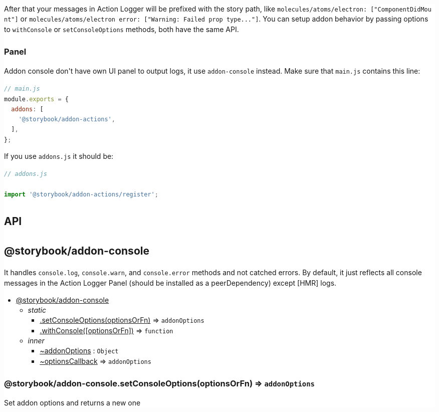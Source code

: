 After that your messages in Action Logger will be prefixed with the story path, like `molecules/atoms/electron:
["ComponentDidMount"]` or `molecules/atoms/electron error: ["Warning: Failed prop type..."]`. You can setup addon
behavior by passing options to `withConsole` or `setConsoleOptions` methods, both have the same API.

### Panel

Addon console don't have own UI panel to output logs, it use `addon-console` instead. Make sure that `main.js` contains this line:

```js
// main.js
module.exports = {
  addons: [
    '@storybook/addon-actions',
  ],
};


```

If you use `addons.js` it should be:

```js
// addons.js

import '@storybook/addon-actions/register';
```


## API
<a name="module_@storybook/addon-console"></a>

## @storybook/addon-console
It handles `console.log`, `console.warn`, and `console.error` methods and not catched errors. By default, it just reflects all console messages in the Action Logger Panel (should be installed as a peerDependency) except [HMR] logs.


* [@storybook/addon-console](#module_@storybook/addon-console)
    * _static_
        * [.setConsoleOptions(optionsOrFn)](#module_@storybook/addon-console.setConsoleOptions) ⇒ <code>addonOptions</code>
        * [.withConsole([optionsOrFn])](#module_@storybook/addon-console.withConsole) ⇒ <code>function</code>
    * _inner_
        * [~addonOptions](#module_@storybook/addon-console..addonOptions) : <code>Object</code>
        * [~optionsCallback](#module_@storybook/addon-console..optionsCallback) ⇒ <code>addonOptions</code>

<a name="module_@storybook/addon-console.setConsoleOptions"></a>

### @storybook/addon-console.setConsoleOptions(optionsOrFn) ⇒ <code>addonOptions</code>
Set addon options and returns a new one
